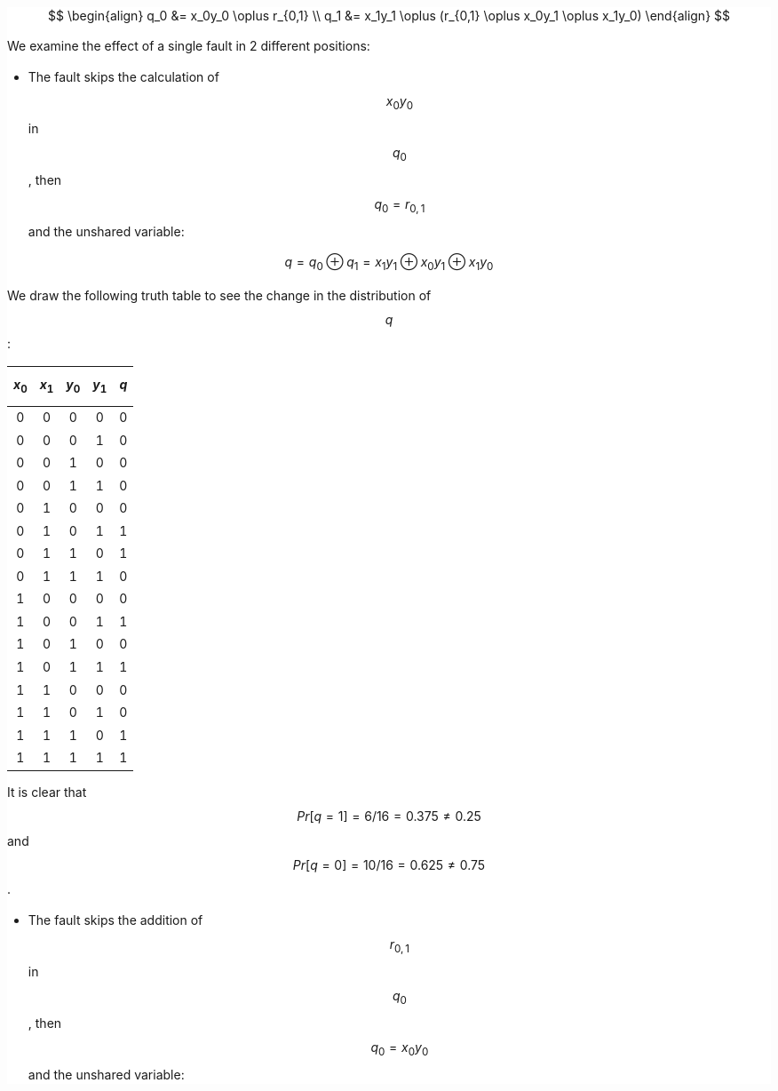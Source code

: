 $$
\begin{align}
q_0 &= x_0y_0 \oplus r_{0,1} \\
q_1 &= x_1y_1 \oplus (r_{0,1} \oplus x_0y_1 \oplus x_1y_0)
\end{align}
$$

We examine the effect of a single fault in 2 different positions:

- The fault skips the calculation of $$x_0y_0$$ in $$q_0$$, then $$q_0 = r_{0,1}$$ and the unshared variable:

$$
q = q_0 \oplus q_1 = x_1y_1 \oplus x_0y_1 \oplus x_1y_0
$$

We draw the following truth table to see the change in the distribution of $$q$$:

| $$x_0$$ | $$x_1$$ | $$y_0$$ | $$y_1$$ | $$q$$ |
| :-: | :-: | :-: | :-: | :-: |
| 0 | 0 | 0 | 0 | 0 |
| 0 | 0 | 0 | 1 | 0 |
| 0 | 0 | 1 | 0 | 0 |
| 0 | 0 | 1 | 1 | 0 |
| 0 | 1 | 0 | 0 | 0 |
| 0 | 1 | 0 | 1 | 1 |
| 0 | 1 | 1 | 0 | 1 |
| 0 | 1 | 1 | 1 | 0 |
| 1 | 0 | 0 | 0 | 0 |
| 1 | 0 | 0 | 1 | 1 |
| 1 | 0 | 1 | 0 | 0 |
| 1 | 0 | 1 | 1 | 1 |
| 1 | 1 | 0 | 0 | 0 |
| 1 | 1 | 0 | 1 | 0 |
| 1 | 1 | 1 | 0 | 1 |
| 1 | 1 | 1 | 1 | 1 |

It is clear that $$Pr[q=1] = 6/16 = 0.375 \ne 0.25$$ and $$Pr[q=0] = 10/16 = 0.625 \ne 0.75$$. 

- The fault skips the addition of $$r_{0,1}$$ in $$q_0$$, then $$q_0 = x_0y_0$$ and the unshared variable:
